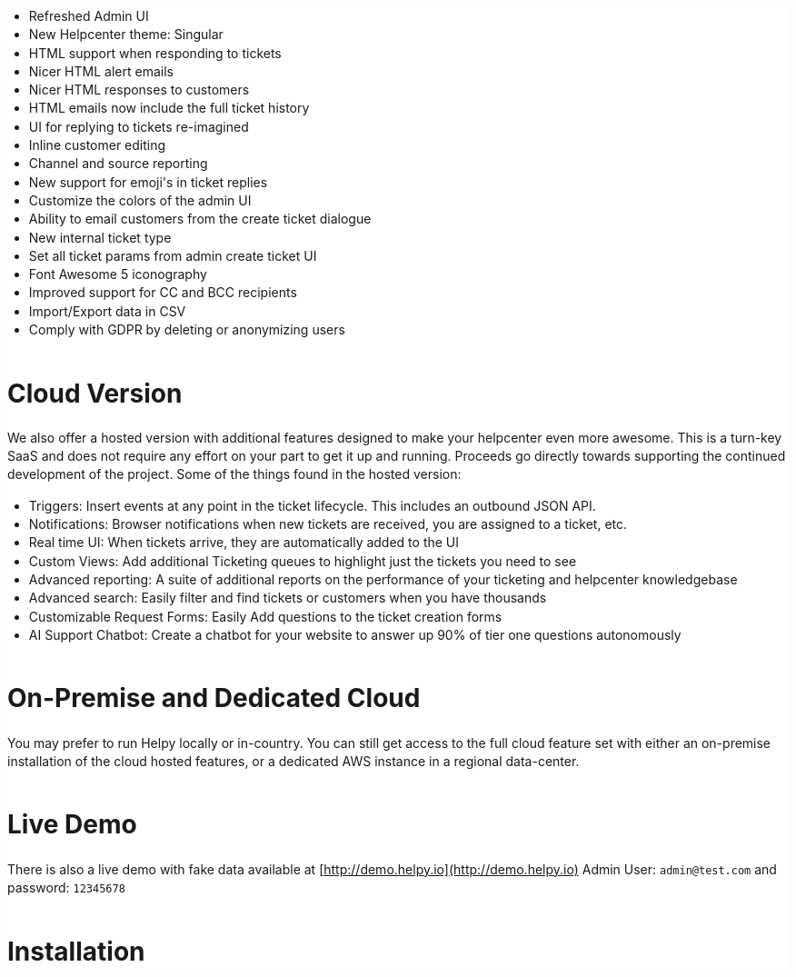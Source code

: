 - Refreshed Admin UI
- New Helpcenter theme: Singular
- HTML support when responding to tickets
- Nicer HTML alert emails
- Nicer HTML responses to customers
- HTML emails now include the full ticket history
- UI for replying to tickets re-imagined
- Inline customer editing
- Channel and source reporting
- New support for emoji's in ticket replies
- Customize the colors of the admin UI
- Ability to email customers from the create ticket dialogue
- New internal ticket type
- Set all ticket params from admin create ticket UI
- Font Awesome 5 iconography
- Improved support for CC and BCC recipients
- Import/Export data in CSV
- Comply with GDPR by deleting or anonymizing users

Cloud Version
=========

We also offer a hosted version with additional features designed to make your helpcenter even more awesome. This is a turn-key SaaS and does not require any effort on your part to get it up and running. Proceeds go directly towards supporting the continued development of the project. Some of the things found in the hosted version:

- Triggers: Insert events at any point in the ticket lifecycle. This includes an outbound JSON API.
- Notifications: Browser notifications when new tickets are received, you are assigned to a ticket, etc.
- Real time UI: When tickets arrive, they are automatically added to the UI
- Custom Views: Add additional Ticketing queues to highlight just the tickets you need to see
- Advanced reporting: A suite of additional reports on the performance of your ticketing and helpcenter knowledgebase
- Advanced search: Easily filter and find tickets or customers when you have thousands
- Customizable Request Forms: Easily Add questions to the ticket creation forms
- AI Support Chatbot: Create a chatbot for your website to answer up 90% of tier one questions autonomously

On-Premise and Dedicated Cloud
=========

You may prefer to run Helpy locally or in-country.  You can still get access to the full cloud feature set with either an on-premise installation of the cloud hosted features, or a dedicated AWS instance in a regional data-center.  

Live Demo
=========

There is also a live demo with fake data available at [http://demo.helpy.io](http://demo.helpy.io)
Admin User: `admin@test.com` and password: `12345678`

Installation
============
